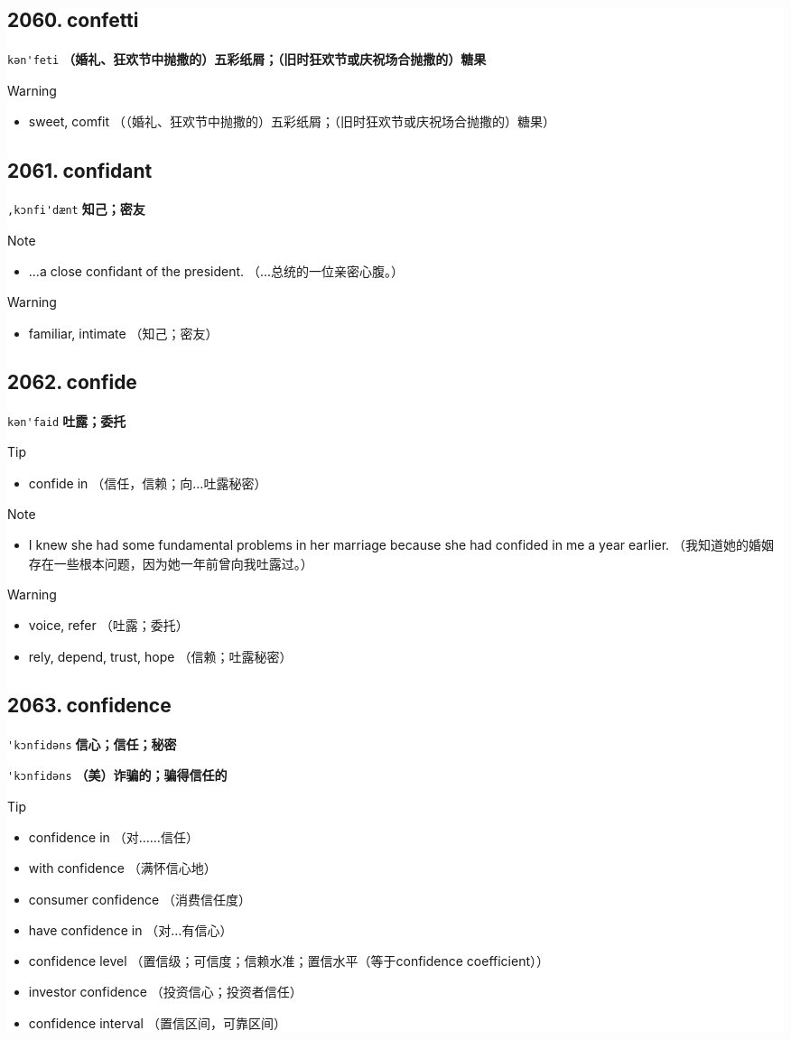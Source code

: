 ## 2060. confetti

`kən'feti`  **（婚礼、狂欢节中抛撒的）五彩纸屑；（旧时狂欢节或庆祝场合抛撒的）糖果**

> [!WARNING]
>
> - sweet, comfit （（婚礼、狂欢节中抛撒的）五彩纸屑；（旧时狂欢节或庆祝场合抛撒的）糖果）
>

## 2061. confidant

`,kɔnfi'dænt`  **知己；密友**

> [!NOTE]
>
> - ...a close confidant of the president. （...总统的一位亲密心腹。）
>

> [!WARNING]
>
> - familiar, intimate （知己；密友）
>

## 2062. confide

`kən'faid`  **吐露；委托**

> [!TIP]
>
> - confide in （信任，信赖；向…吐露秘密）
>

> [!NOTE]
>
> - I knew she had some fundamental problems in her marriage because she had confided in me a year earlier. （我知道她的婚姻存在一些根本问题，因为她一年前曾向我吐露过。）
>

> [!WARNING]
>
> - voice, refer （吐露；委托）
>
> - rely, depend, trust, hope （信赖；吐露秘密）
>

## 2063. confidence

`'kɔnfidəns`  **信心；信任；秘密**

`'kɔnfidəns`  **（美）诈骗的；骗得信任的**

> [!TIP]
>
> - confidence in （对……信任）
>
> - with confidence （满怀信心地）
>
> - consumer confidence （消费信任度）
>
> - have confidence in （对…有信心）
>
> - confidence level （置信级；可信度；信赖水准；置信水平（等于confidence coefficient））
>
> - investor confidence （投资信心；投资者信任）
>
> - confidence interval （置信区间，可靠区间）